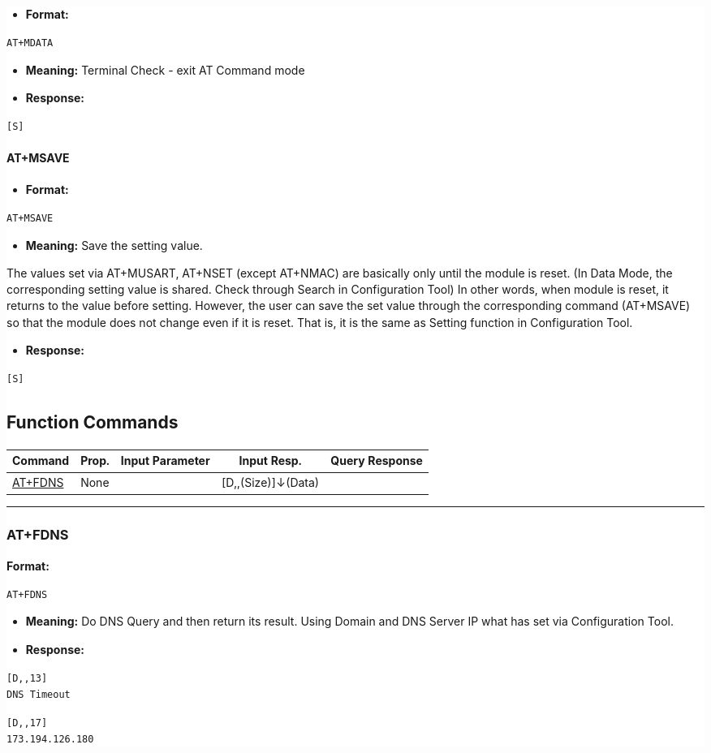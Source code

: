 - **Format:** 

`AT+MDATA`

- **Meaning:** Terminal Check - exit AT Command mode

- **Response:**

`[S]`

#### AT+MSAVE
  
- **Format:** 

`AT+MSAVE`

- **Meaning:** Save the setting value.

The values set via AT+MUSART, AT+NSET (except AT+NMAC) are basically only until the module is reset. (In Data Mode, the corresponding setting value is shared. Check through Search in Configuration Tool) In other words, when module is reset, it returns to the value before setting. However, the user can save the set value through the corresponding command (AT+MSAVE) so that the module does not change even if it is reset. That is, it is the same as Setting function in Configuration Tool.

- **Response:**

`[S]`

## Function Commands

| Command                                                       | Prop. | Input Parameter | Input Resp.          | Query Response |
| ------------------------------------------------------------- | ----- | --------------- | -------------------- | -------------- |
| [AT+FDNS](#atfdns) | None  |                 | \[D,,(Size)\]↓(Data) |                |

-----

### AT+FDNS
  
**Format:** 

`AT+FDNS`

- **Meaning:** Do DNS Query and then return its result. Using Domain and DNS Server IP what has set via Configuration Tool.

- **Response:**

`[D,,13]`  
`DNS Timeout`

`[D,,17]`  
`173.194.126.180`